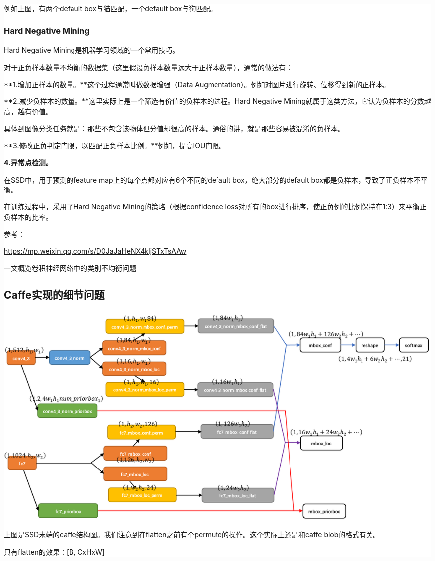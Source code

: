 例如上图，有两个default box与猫匹配，一个default box与狗匹配。

### Hard Negative Mining

Hard Negative Mining是机器学习领域的一个常用技巧。

对于正负样本数量不均衡的数据集（这里假设负样本数量远大于正样本数量），通常的做法有：

**1.增加正样本的数量。**这个过程通常叫做数据增强（Data Augmentation）。例如对图片进行旋转、位移得到新的正样本。

**2.减少负样本的数量。**这里实际上是一个筛选有价值的负样本的过程。Hard Negative Mining就属于这类方法，它认为负样本的分数越高，越有价值。

具体到图像分类任务就是：那些不包含该物体但分值却很高的样本。通俗的讲，就是那些容易被混淆的负样本。

**3.修改正负判定门限，以匹配正负样本比例。**例如，提高IOU门限。

**4.异常点检测。**

在SSD中，用于预测的feature map上的每个点都对应有6个不同的default box，绝大部分的default box都是负样本，导致了正负样本不平衡。

在训练过程中，采用了Hard Negative Mining的策略（根据confidence loss对所有的box进行排序，使正负例的比例保持在1:3）来平衡正负样本的比率。

参考：

https://mp.weixin.qq.com/s/D0JaJaHeNX4kljSTxTsAAw

一文概览卷积神经网络中的类别不均衡问题

## Caffe实现的细节问题

![](/images/article/ssd_4.png)

上图是SSD末端的caffe结构图。我们注意到在flatten之前有个permute的操作。这个实际上还是和caffe blob的格式有关。

只有flatten的效果：[B, CxHxW]
